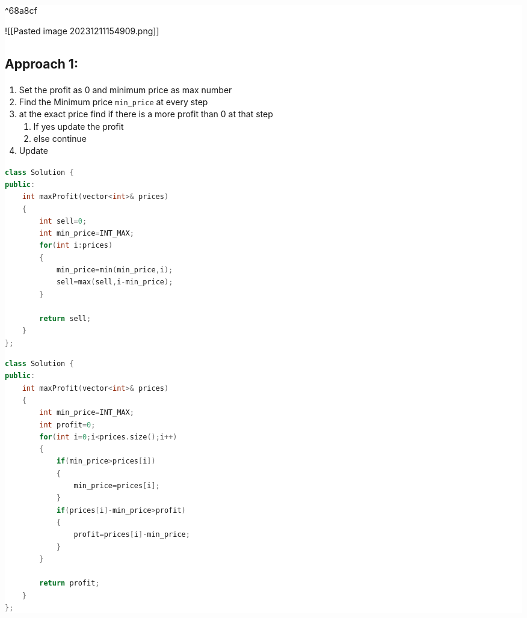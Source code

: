 ^68a8cf

![[Pasted image 20231211154909.png]]

## Approach 1: 

1. Set the profit as 0 and minimum price as max number
2. Find the Minimum price `min_price` at every step
3. at the exact price find if there is a more profit than 0 at that step
	1. If yes update the profit 
	2. else continue 
4. Update

```cpp
class Solution {
public:
    int maxProfit(vector<int>& prices) 
    {
        int sell=0;
        int min_price=INT_MAX;
        for(int i:prices)
        {
            min_price=min(min_price,i);
            sell=max(sell,i-min_price);
        }

        return sell;
    }
};
```

```cpp
class Solution {
public:
    int maxProfit(vector<int>& prices) 
    {
        int min_price=INT_MAX;
        int profit=0;
        for(int i=0;i<prices.size();i++)
        {
            if(min_price>prices[i])
            {
                min_price=prices[i];
            }
            if(prices[i]-min_price>profit)
            {
                profit=prices[i]-min_price;
            }
        }

        return profit;
    }
};
```

